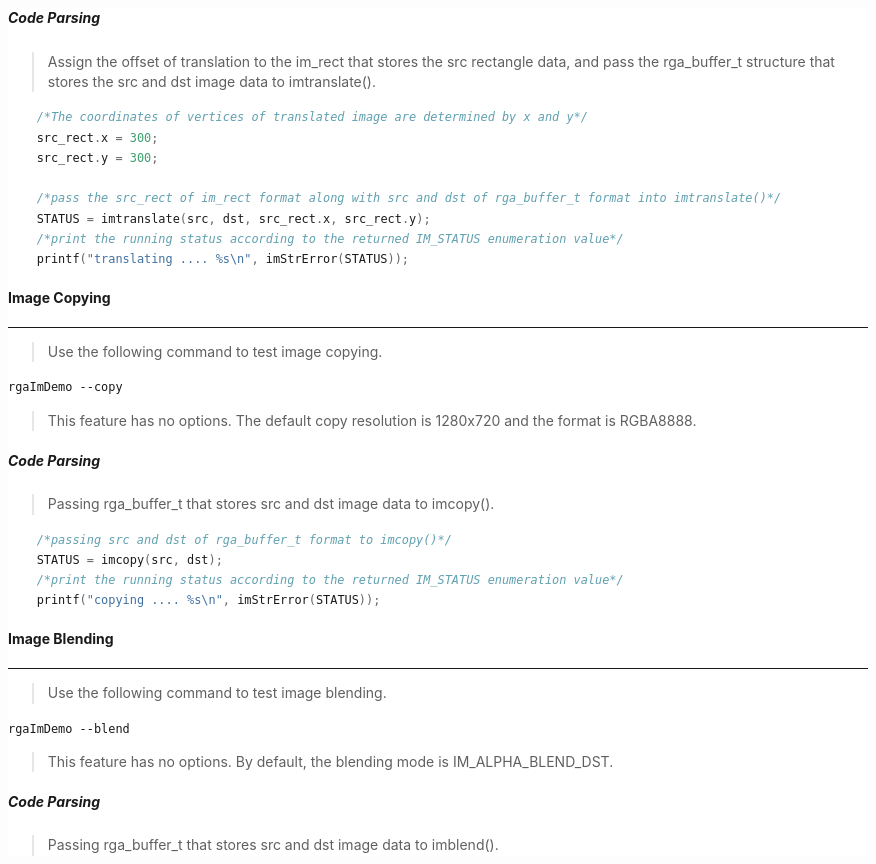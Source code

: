 ##### Code Parsing

> Assign the offset of translation to the im_rect that stores the src rectangle data, and pass the rga_buffer_t structure that stores the src and dst image data to imtranslate().

```c++
	/*The coordinates of vertices of translated image are determined by x and y*/
	src_rect.x = 300;
	src_rect.y = 300;

	/*pass the src_rect of im_rect format along with src and dst of rga_buffer_t format into imtranslate()*/
	STATUS = imtranslate(src, dst, src_rect.x, src_rect.y);
	/*print the running status according to the returned IM_STATUS enumeration value*/
	printf("translating .... %s\n", imStrError(STATUS));
```



#### Image Copying

------

> Use the following command to test image copying.

```
rgaImDemo --copy
```

> This feature has no options. The default copy resolution is 1280x720 and the format is RGBA8888.

##### Code Parsing

> Passing rga_buffer_t that stores src and dst image data to imcopy().

```c++
	/*passing src and dst of rga_buffer_t format to imcopy()*/
	STATUS = imcopy(src, dst);
	/*print the running status according to the returned IM_STATUS enumeration value*/
	printf("copying .... %s\n", imStrError(STATUS));
```



#### Image Blending

------

> Use the following command to test image blending.

```
rgaImDemo --blend
```

> This feature has no options. By default, the blending mode is IM_ALPHA_BLEND_DST.

##### Code Parsing

> Passing rga_buffer_t that stores src and dst image data to imblend().
